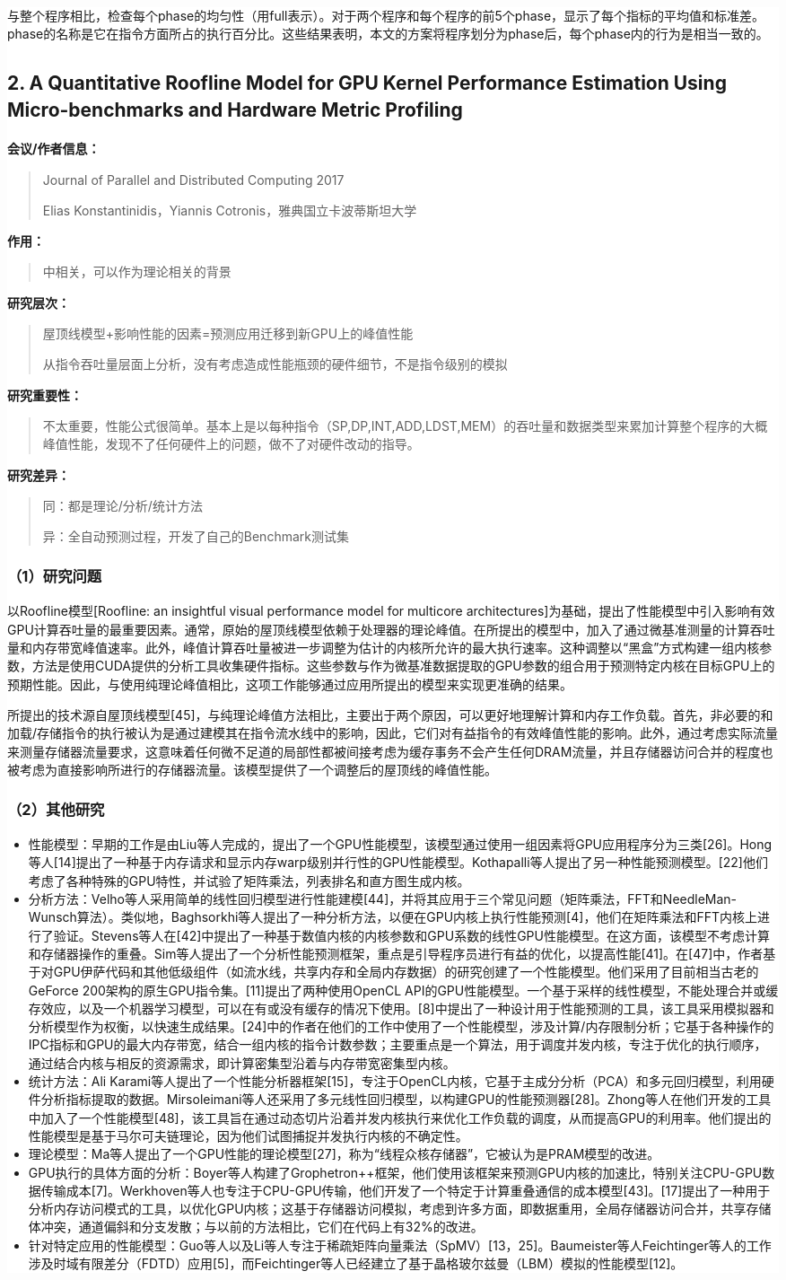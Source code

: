 与整个程序相比，检查每个phase的均匀性（用full表示）。对于两个程序和每个程序的前5个phase，显示了每个指标的平均值和标准差。phase的名称是它在指令方面所占的执行百分比。这些结果表明，本文的方案将程序划分为phase后，每个phase内的行为是相当一致的。

## 2. A Quantitative Roofline Model for GPU Kernel Performance Estimation Using Micro-benchmarks and Hardware Metric Profiling

**会议/作者信息：**

> Journal of Parallel and Distributed Computing 2017
>
> Elias Konstantinidis，Yiannis Cotronis，雅典国立卡波蒂斯坦大学

**作用：**

> 中相关，可以作为理论相关的背景
>

**研究层次：**

> 屋顶线模型+影响性能的因素=预测应用迁移到新GPU上的峰值性能
>
> 从指令吞吐量层面上分析，没有考虑造成性能瓶颈的硬件细节，不是指令级别的模拟

**研究重要性：**

> 不太重要，性能公式很简单。基本上是以每种指令（SP,DP,INT,ADD,LDST,MEM）的吞吐量和数据类型来累加计算整个程序的大概峰值性能，发现不了任何硬件上的问题，做不了对硬件改动的指导。

**研究差异：**

> 同：都是理论/分析/统计方法
>
> 异：全自动预测过程，开发了自己的Benchmark测试集

### （1）研究问题

以Roofline模型[Roofline: an insightful visual performance model for multicore architectures]为基础，提出了性能模型中引入影响有效GPU计算吞吐量的最重要因素。通常，原始的屋顶线模型依赖于处理器的理论峰值。在所提出的模型中，加入了通过微基准测量的计算吞吐量和内存带宽峰值速率。此外，峰值计算吞吐量被进一步调整为估计的内核所允许的最大执行速率。这种调整以“黑盒”方式构建一组内核参数，方法是使用CUDA提供的分析工具收集硬件指标。这些参数与作为微基准数据提取的GPU参数的组合用于预测特定内核在目标GPU上的预期性能。因此，与使用纯理论峰值相比，这项工作能够通过应用所提出的模型来实现更准确的结果。

所提出的技术源自屋顶线模型[45]，与纯理论峰值方法相比，主要出于两个原因，可以更好地理解计算和内存工作负载。首先，非必要的和加载/存储指令的执行被认为是通过建模其在指令流水线中的影响，因此，它们对有益指令的有效峰值性能的影响。此外，通过考虑实际流量来测量存储器流量要求，这意味着任何微不足道的局部性都被间接考虑为缓存事务不会产生任何DRAM流量，并且存储器访问合并的程度也被考虑为直接影响所进行的存储器流量。该模型提供了一个调整后的屋顶线的峰值性能。

### （2）其他研究

* 性能模型：早期的工作是由Liu等人完成的，提出了一个GPU性能模型，该模型通过使用一组因素将GPU应用程序分为三类[26]。Hong等人[14]提出了一种基于内存请求和显示内存warp级别并行性的GPU性能模型。Kothapalli等人提出了另一种性能预测模型。[22]他们考虑了各种特殊的GPU特性，并试验了矩阵乘法，列表排名和直方图生成内核。
* 分析方法：Velho等人采用简单的线性回归模型进行性能建模[44]，并将其应用于三个常见问题（矩阵乘法，FFT和NeedleMan-Wunsch算法）。类似地，Baghsorkhi等人提出了一种分析方法，以便在GPU内核上执行性能预测[4]，他们在矩阵乘法和FFT内核上进行了验证。Stevens等人在[42]中提出了一种基于数值内核的内核参数和GPU系数的线性GPU性能模型。在这方面，该模型不考虑计算和存储器操作的重叠。Sim等人提出了一个分析性能预测框架，重点是引导程序员进行有益的优化，以提高性能[41]。在[47]中，作者基于对GPU伊萨代码和其他低级组件（如流水线，共享内存和全局内存数据）的研究创建了一个性能模型。他们采用了目前相当古老的GeForce 200架构的原生GPU指令集。[11]提出了两种使用OpenCL API的GPU性能模型。一个基于采样的线性模型，不能处理合并或缓存效应，以及一个机器学习模型，可以在有或没有缓存的情况下使用。[8]中提出了一种设计用于性能预测的工具，该工具采用模拟器和分析模型作为权衡，以快速生成结果。[24]中的作者在他们的工作中使用了一个性能模型，涉及计算/内存限制分析；它基于各种操作的IPC指标和GPU的最大内存带宽，结合一组内核的指令计数参数；主要重点是一个算法，用于调度并发内核，专注于优化的执行顺序，通过结合内核与相反的资源需求，即计算密集型沿着与内存带宽密集型内核。
* 统计方法：Ali Karami等人提出了一个性能分析器框架[15]，专注于OpenCL内核，它基于主成分分析（PCA）和多元回归模型，利用硬件分析指标提取的数据。Mirsoleimani等人还采用了多元线性回归模型，以构建GPU的性能预测器[28]。Zhong等人在他们开发的工具中加入了一个性能模型[48]，该工具旨在通过动态切片沿着并发内核执行来优化工作负载的调度，从而提高GPU的利用率。他们提出的性能模型是基于马尔可夫链理论，因为他们试图捕捉并发执行内核的不确定性。
* 理论模型：Ma等人提出了一个GPU性能的理论模型[27]，称为“线程众核存储器”，它被认为是PRAM模型的改进。
* GPU执行的具体方面的分析：Boyer等人构建了Grophetron++框架，他们使用该框架来预测GPU内核的加速比，特别关注CPU-GPU数据传输成本[7]。Werkhoven等人也专注于CPU-GPU传输，他们开发了一个特定于计算重叠通信的成本模型[43]。[17]提出了一种用于分析内存访问模式的工具，以优化GPU内核；这基于存储器访问模拟，考虑到许多方面，即数据重用，全局存储器访问合并，共享存储体冲突，通道偏斜和分支发散；与以前的方法相比，它们在代码上有32%的改进。
* 针对特定应用的性能模型：Guo等人以及Li等人专注于稀疏矩阵向量乘法（SpMV）[13，25]。Baumeister等人Feichtinger等人的工作涉及时域有限差分（FDTD）应用[5]，而Feichtinger等人已经建立了基于晶格玻尔兹曼（LBM）模拟的性能模型[12]。